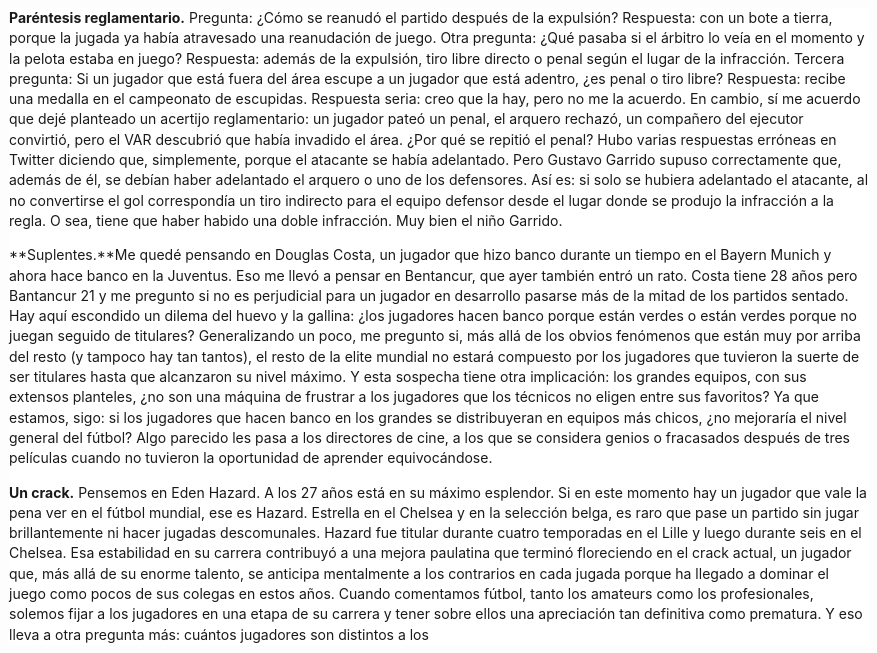 
**Paréntesis
reglamentario.** Pregunta:
¿Cómo se reanudó el partido después de la expulsión? Respuesta:
con un bote a tierra, porque la jugada ya había atravesado una
reanudación de juego. Otra pregunta: ¿Qué pasaba si el árbitro lo
veía en el momento y la pelota estaba en juego? Respuesta: además
de la expulsión, tiro libre directo o penal según el lugar de la
infracción. Tercera pregunta: Si un jugador que está fuera del área
escupe a un jugador que está adentro, ¿es penal o tiro libre?
Respuesta: recibe una medalla en el campeonato de escupidas.
Respuesta seria: creo que la hay, pero no me la acuerdo. En cambio,
sí me acuerdo que dejé planteado un acertijo reglamentario: un
jugador pateó un penal, el arquero rechazó, un compañero del
ejecutor convirtió, pero el VAR descubrió que había invadido el
área. ¿Por qué se repitió el penal? Hubo varias respuestas
erróneas en Twitter diciendo que, simplemente, porque el atacante se
había adelantado. Pero Gustavo Garrido supuso correctamente que,
además de él, se debían haber adelantado el arquero o uno de los
defensores. Así es: si solo se hubiera adelantado el atacante, al no
convertirse el gol correspondía un tiro indirecto para el equipo
defensor desde el lugar donde se produjo la infracción a la regla. O
sea, tiene que haber habido una doble infracción. Muy bien el niño
Garrido.

  


**Suplentes.**Me
quedé pensando en Douglas Costa, un jugador que hizo banco durante
un tiempo en el Bayern Munich y ahora hace banco en la Juventus. Eso
me llevó a pensar en Bentancur, que ayer también entró un rato.
Costa tiene 28 años pero Bantancur 21 y me pregunto si no es
perjudicial para un jugador en desarrollo pasarse más de la mitad de
los partidos sentado. Hay aquí escondido un dilema del huevo y la
gallina: ¿los jugadores hacen banco porque están verdes o están
verdes porque no juegan seguido de titulares? Generalizando un poco,
me pregunto si, más allá de los obvios fenómenos que están muy
por arriba del resto (y tampoco hay tan tantos), el resto de la elite
mundial no estará compuesto por los jugadores que tuvieron la suerte
de ser titulares hasta que alcanzaron su nivel máximo. Y esta
sospecha tiene otra implicación: los grandes equipos, con sus
extensos planteles, ¿no son una máquina de frustrar a los jugadores
que los técnicos no eligen entre sus favoritos? Ya que estamos,
sigo: si los jugadores que hacen banco en los grandes se
distribuyeran en equipos más chicos, ¿no mejoraría el nivel
general del fútbol? Algo parecido les pasa a los directores de cine,
a los que se considera genios o fracasados después de tres películas
cuando no tuvieron la oportunidad de aprender equivocándose. 


**Un
crack.** Pensemos
en Eden Hazard. A los 27 años está en su máximo esplendor. Si en
este momento hay un jugador que vale la pena ver en el fútbol
mundial, ese es Hazard. Estrella en el Chelsea y en la selección
belga, es raro que pase un partido sin jugar brillantemente ni hacer
jugadas descomunales. Hazard fue titular durante cuatro temporadas en
el Lille y luego durante seis en el Chelsea. Esa estabilidad en su
carrera contribuyó a una mejora paulatina que terminó floreciendo
en el crack actual, un jugador que, más allá de su enorme talento,
se anticipa mentalmente a los contrarios en cada jugada porque ha
llegado a dominar el juego como pocos de sus colegas en estos años.
Cuando comentamos fútbol, tanto los amateurs como los profesionales,
solemos fijar a los jugadores en una etapa de su carrera y tener
sobre ellos una apreciación tan definitiva como prematura. Y eso
lleva a otra pregunta más: cuántos jugadores son distintos a los